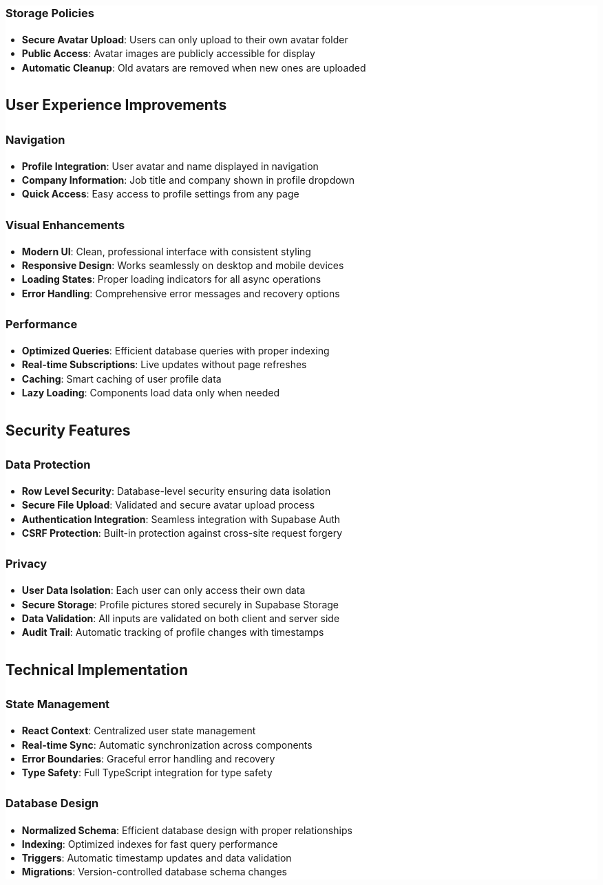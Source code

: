 ### Storage Policies
- **Secure Avatar Upload**: Users can only upload to their own avatar folder
- **Public Access**: Avatar images are publicly accessible for display
- **Automatic Cleanup**: Old avatars are removed when new ones are uploaded

## User Experience Improvements

### Navigation
- **Profile Integration**: User avatar and name displayed in navigation
- **Company Information**: Job title and company shown in profile dropdown
- **Quick Access**: Easy access to profile settings from any page

### Visual Enhancements
- **Modern UI**: Clean, professional interface with consistent styling
- **Responsive Design**: Works seamlessly on desktop and mobile devices
- **Loading States**: Proper loading indicators for all async operations
- **Error Handling**: Comprehensive error messages and recovery options

### Performance
- **Optimized Queries**: Efficient database queries with proper indexing
- **Real-time Subscriptions**: Live updates without page refreshes
- **Caching**: Smart caching of user profile data
- **Lazy Loading**: Components load data only when needed

## Security Features

### Data Protection
- **Row Level Security**: Database-level security ensuring data isolation
- **Secure File Upload**: Validated and secure avatar upload process
- **Authentication Integration**: Seamless integration with Supabase Auth
- **CSRF Protection**: Built-in protection against cross-site request forgery

### Privacy
- **User Data Isolation**: Each user can only access their own data
- **Secure Storage**: Profile pictures stored securely in Supabase Storage
- **Data Validation**: All inputs are validated on both client and server side
- **Audit Trail**: Automatic tracking of profile changes with timestamps

## Technical Implementation

### State Management
- **React Context**: Centralized user state management
- **Real-time Sync**: Automatic synchronization across components
- **Error Boundaries**: Graceful error handling and recovery
- **Type Safety**: Full TypeScript integration for type safety

### Database Design
- **Normalized Schema**: Efficient database design with proper relationships
- **Indexing**: Optimized indexes for fast query performance
- **Triggers**: Automatic timestamp updates and data validation
- **Migrations**: Version-controlled database schema changes
